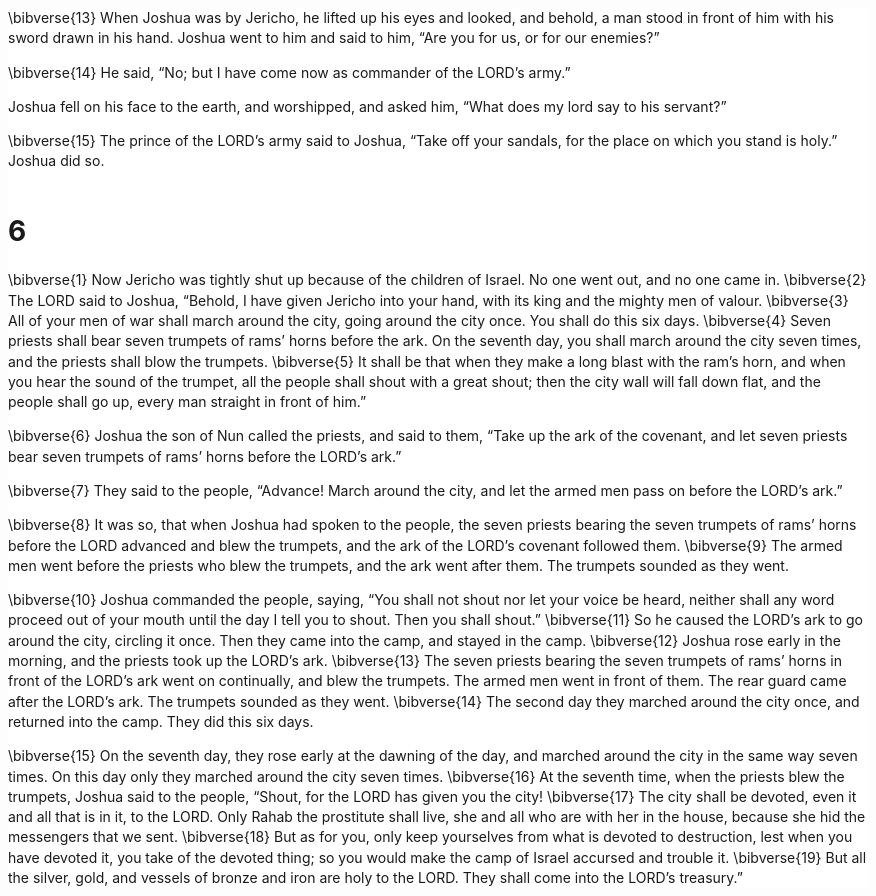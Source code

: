 
\bibverse{13} When Joshua was by Jericho, he lifted up his eyes and looked, and behold, a man stood in front of him with his sword drawn in his hand. Joshua went to him and said to him, “Are you for us, or for our enemies?” 

\bibverse{14} He said, “No; but I have come now as commander of the LORD’s army.” 

Joshua fell on his face to the earth, and worshipped, and asked him, “What does my lord say to his servant?” 

\bibverse{15} The prince of the LORD’s army said to Joshua, “Take off your sandals, for the place on which you stand is holy.” Joshua did so. 

# 6 
\bibverse{1} Now Jericho was tightly shut up because of the children of Israel. No one went out, and no one came in. \bibverse{2} The LORD said to Joshua, “Behold, I have given Jericho into your hand, with its king and the mighty men of valour. \bibverse{3} All of your men of war shall march around the city, going around the city once. You shall do this six days. \bibverse{4} Seven priests shall bear seven trumpets of rams’ horns before the ark. On the seventh day, you shall march around the city seven times, and the priests shall blow the trumpets. \bibverse{5} It shall be that when they make a long blast with the ram’s horn, and when you hear the sound of the trumpet, all the people shall shout with a great shout; then the city wall will fall down flat, and the people shall go up, every man straight in front of him.” 

\bibverse{6} Joshua the son of Nun called the priests, and said to them, “Take up the ark of the covenant, and let seven priests bear seven trumpets of rams’ horns before the LORD’s ark.” 

\bibverse{7} They said to the people, “Advance! March around the city, and let the armed men pass on before the LORD’s ark.” 

\bibverse{8} It was so, that when Joshua had spoken to the people, the seven priests bearing the seven trumpets of rams’ horns before the LORD advanced and blew the trumpets, and the ark of the LORD’s covenant followed them. \bibverse{9} The armed men went before the priests who blew the trumpets, and the ark went after them. The trumpets sounded as they went. 

\bibverse{10} Joshua commanded the people, saying, “You shall not shout nor let your voice be heard, neither shall any word proceed out of your mouth until the day I tell you to shout. Then you shall shout.” \bibverse{11} So he caused the LORD’s ark to go around the city, circling it once. Then they came into the camp, and stayed in the camp. \bibverse{12} Joshua rose early in the morning, and the priests took up the LORD’s ark. \bibverse{13} The seven priests bearing the seven trumpets of rams’ horns in front of the LORD’s ark went on continually, and blew the trumpets. The armed men went in front of them. The rear guard came after the LORD’s ark. The trumpets sounded as they went. \bibverse{14} The second day they marched around the city once, and returned into the camp. They did this six days. 

\bibverse{15} On the seventh day, they rose early at the dawning of the day, and marched around the city in the same way seven times. On this day only they marched around the city seven times. \bibverse{16} At the seventh time, when the priests blew the trumpets, Joshua said to the people, “Shout, for the LORD has given you the city! \bibverse{17} The city shall be devoted, even it and all that is in it, to the LORD. Only Rahab the prostitute shall live, she and all who are with her in the house, because she hid the messengers that we sent. \bibverse{18} But as for you, only keep yourselves from what is devoted to destruction, lest when you have devoted it, you take of the devoted thing; so you would make the camp of Israel accursed and trouble it. \bibverse{19} But all the silver, gold, and vessels of bronze and iron are holy to the LORD. They shall come into the LORD’s treasury.” 
